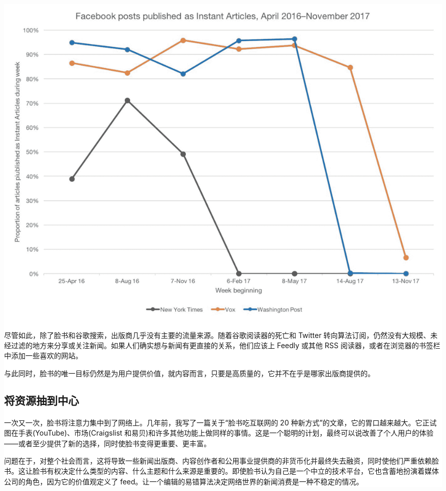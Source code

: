 ![](img/6238982cd06fe3bc443befbe04df586a.png)

尽管如此，除了脸书和谷歌搜索，出版商几乎没有主要的流量来源。随着谷歌阅读器的死亡和 Twitter 转向算法订阅，仍然没有大规模、未经过滤的地方来分享或关注新闻。如果人们确实想与新闻有更直接的关系，他们应该上 Feedly 或其他 RSS 阅读器，或者在浏览器的书签栏中添加一些喜欢的网站。

与此同时，脸书的唯一目标仍然是为用户提供价值，就内容而言，只要是高质量的，它并不在乎是哪家出版商提供的。

## 将资源抽到中心

一次又一次，脸书将注意力集中到了网络上。几年前，我写了一篇关于“脸书吃互联网的 20 种新方式”的文章，它的胃口越来越大。它正试图在手表(YouTube)、市场(Craigslist 和易贝)和许多其他功能上做同样的事情。这是一个聪明的计划，最终可以说改善了个人用户的体验——或者至少提供了新的选择，同时使脸书变得更重要、更丰富。

问题在于，对整个社会而言，这将导致一些新闻出版商、内容创作者和公用事业提供商的非货币化并最终失去融资，同时使他们严重依赖脸书。这让脸书有权决定什么类型的内容、什么主题和什么来源是重要的。即使脸书认为自己是一个中立的技术平台，它也含蓄地扮演着媒体公司的角色，因为它的价值观定义了 feed。让一个编辑的易错算法决定网络世界的新闻消费是一种不稳定的情况。
